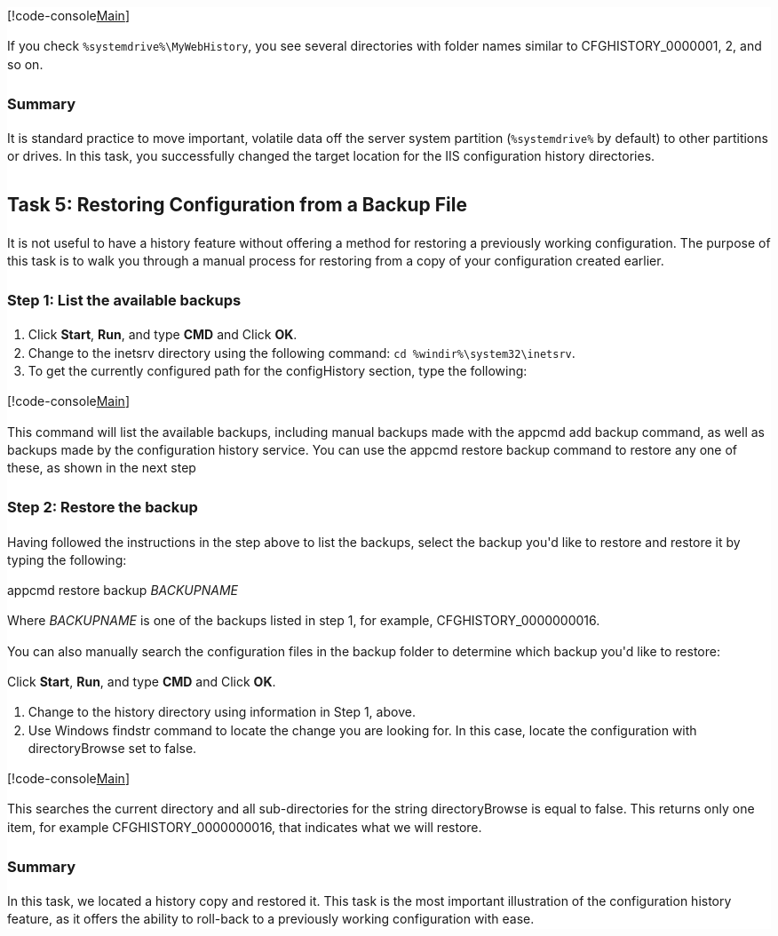 
[!code-console[Main](using-configuration-history-with-iis-7-and-iis-8/samples/sample12.cmd)]

If you check `%systemdrive%\MyWebHistory`, you see several directories with folder names similar to CFGHISTORY\_0000001, 2, and so on.

### Summary

It is standard practice to move important, volatile data off the server system partition (`%systemdrive%` by default) to other partitions or drives. In this task, you successfully changed the target location for the IIS configuration history directories.

<a id="Restoring"></a>

## Task 5: Restoring Configuration from a Backup File

It is not useful to have a history feature without offering a method for restoring a previously working configuration. The purpose of this task is to walk you through a manual process for restoring from a copy of your configuration created earlier.

### Step 1: List the available backups

1. Click **Start**, **Run**, and type **CMD** and Click **OK**.
2. Change to the inetsrv directory using the following command: `cd %windir%\system32\inetsrv`.
3. To get the currently configured path for the configHistory section, type the following:


[!code-console[Main](using-configuration-history-with-iis-7-and-iis-8/samples/sample13.cmd)]

 This command will list the available backups, including manual backups made with the appcmd add backup command, as well as backups made by the configuration history service. You can use the appcmd restore backup command to restore any one of these, as shown in the next step 

### Step 2: Restore the backup

Having followed the instructions in the step above to list the backups, select the backup you'd like to restore and restore it by typing the following:  
  
 appcmd restore backup *BACKUPNAME*

Where *BACKUPNAME* is one of the backups listed in step 1, for example, CFGHISTORY\_0000000016.

You can also manually search the configuration files in the backup folder to determine which backup you'd like to restore:

Click **Start**, **Run**, and type **CMD** and Click **OK**.

1. Change to the history directory using information in Step 1, above.
2. Use Windows findstr command to locate the change you are looking for. In this case, locate the configuration with directoryBrowse set to false.


[!code-console[Main](using-configuration-history-with-iis-7-and-iis-8/samples/sample14.cmd)]

This searches the current directory and all sub-directories for the string directoryBrowse is equal to false. This returns only one item, for example CFGHISTORY\_0000000016, that indicates what we will restore.

### Summary

In this task, we located a history copy and restored it. This task is the most important illustration of the configuration history feature, as it offers the ability to roll-back to a previously working configuration with ease.